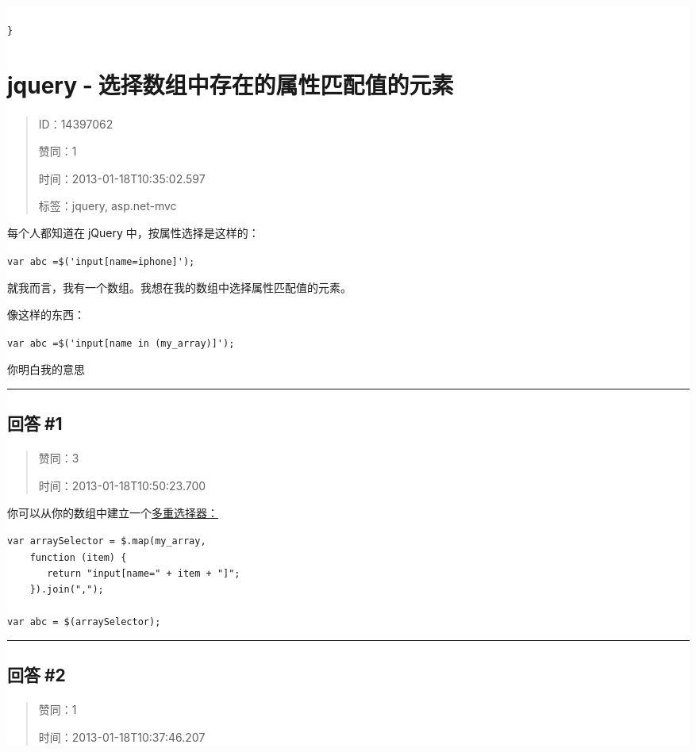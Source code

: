 ```

} 
```

# jquery - 选择数组中存在的属性匹配值的元素

> ID：14397062
> 
> 赞同：1
> 
> 时间：2013-01-18T10:35:02.597
> 
> 标签：jquery, asp.net-mvc

每个人都知道在 jQuery 中，按属性选择是这样的：

```
var abc =$('input[name=iphone]'); 
```

就我而言，我有一个数组。我想在我的数组中选择属性匹配值的元素。

像这样的东西：

```
var abc =$('input[name in (my_array)]'); 
```

你明白我的意思

* * *

## 回答 #1

> 赞同：3
> 
> 时间：2013-01-18T10:50:23.700

你可以从你的数组中建立一个[多重选择器：](http://api.jquery.com/multiple-selector/)

```
var arraySelector = $.map(my_array,
    function (item) {
       return "input[name=" + item + "]";
    }).join(",");

var abc = $(arraySelector); 
```

* * *

## 回答 #2

> 赞同：1
> 
> 时间：2013-01-18T10:37:46.207
